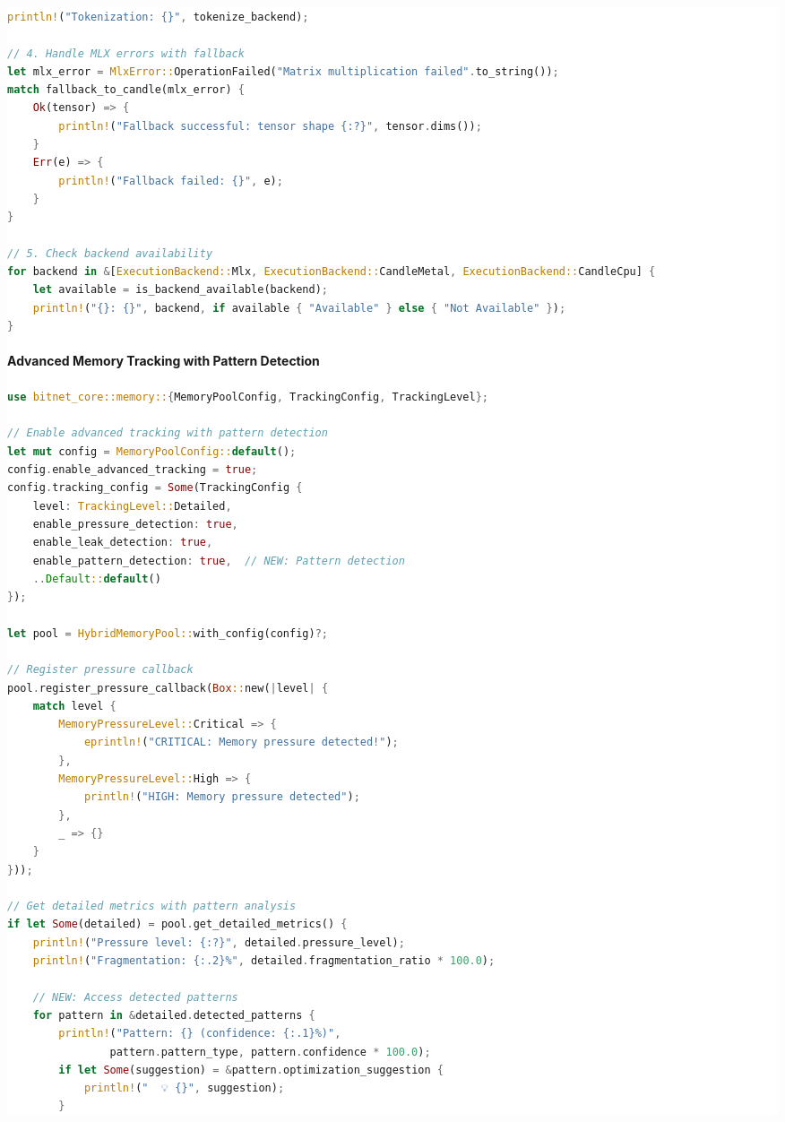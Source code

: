 ```rust
println!("Tokenization: {}", tokenize_backend);

// 4. Handle MLX errors with fallback
let mlx_error = MlxError::OperationFailed("Matrix multiplication failed".to_string());
match fallback_to_candle(mlx_error) {
    Ok(tensor) => {
        println!("Fallback successful: tensor shape {:?}", tensor.dims());
    }
    Err(e) => {
        println!("Fallback failed: {}", e);
    }
}

// 5. Check backend availability
for backend in &[ExecutionBackend::Mlx, ExecutionBackend::CandleMetal, ExecutionBackend::CandleCpu] {
    let available = is_backend_available(backend);
    println!("{}: {}", backend, if available { "Available" } else { "Not Available" });
}
```

#### Advanced Memory Tracking with Pattern Detection

```rust
use bitnet_core::memory::{MemoryPoolConfig, TrackingConfig, TrackingLevel};

// Enable advanced tracking with pattern detection
let mut config = MemoryPoolConfig::default();
config.enable_advanced_tracking = true;
config.tracking_config = Some(TrackingConfig {
    level: TrackingLevel::Detailed,
    enable_pressure_detection: true,
    enable_leak_detection: true,
    enable_pattern_detection: true,  // NEW: Pattern detection
    ..Default::default()
});

let pool = HybridMemoryPool::with_config(config)?;

// Register pressure callback
pool.register_pressure_callback(Box::new(|level| {
    match level {
        MemoryPressureLevel::Critical => {
            eprintln!("CRITICAL: Memory pressure detected!");
        },
        MemoryPressureLevel::High => {
            println!("HIGH: Memory pressure detected");
        },
        _ => {}
    }
}));

// Get detailed metrics with pattern analysis
if let Some(detailed) = pool.get_detailed_metrics() {
    println!("Pressure level: {:?}", detailed.pressure_level);
    println!("Fragmentation: {:.2}%", detailed.fragmentation_ratio * 100.0);
    
    // NEW: Access detected patterns
    for pattern in &detailed.detected_patterns {
        println!("Pattern: {} (confidence: {:.1}%)",
                pattern.pattern_type, pattern.confidence * 100.0);
        if let Some(suggestion) = &pattern.optimization_suggestion {
            println!("  💡 {}", suggestion);
        }
```